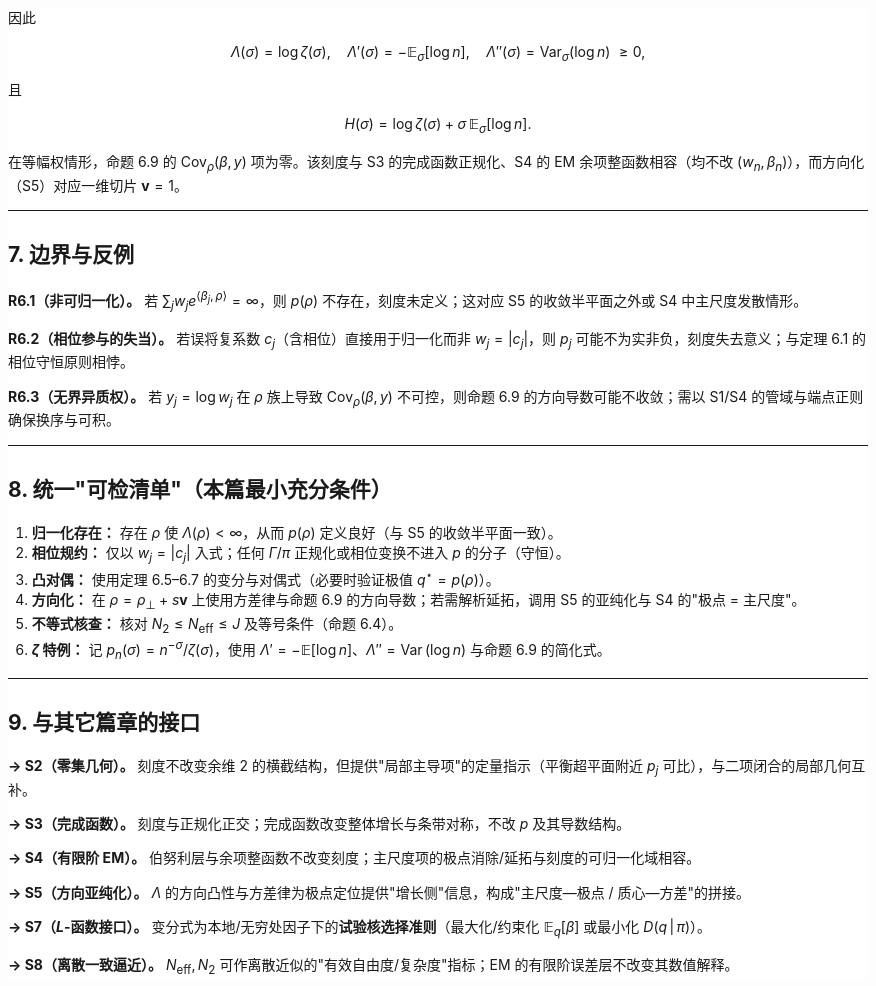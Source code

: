 因此

$$
\Lambda(\sigma)=\log\zeta(\sigma),\quad
\Lambda'(\sigma)=-\mathbb E_\sigma[\log n],\quad
\Lambda''(\sigma)=\operatorname{Var}_\sigma(\log n)\ \ge 0,
$$

且

$$
H(\sigma)=\log\zeta(\sigma)+\sigma\,\mathbb E_\sigma[\log n].
$$

在等幅权情形，命题 6.9 的 $\operatorname{Cov}_\rho(\beta,y)$ 项为零。该刻度与 S3 的完成函数正规化、S4 的 EM 余项整函数相容（均不改 $(w_n,\beta_n)$），而方向化（S5）对应一维切片 $\mathbf v=1$。

---

## 7. 边界与反例

**R6.1（非可归一化）。** 若 $\sum_j w_j e^{\langle \beta_j,\rho\rangle}=\infty$，则 $p(\rho)$ 不存在，刻度未定义；这对应 S5 的收敛半平面之外或 S4 中主尺度发散情形。

**R6.2（相位参与的失当）。** 若误将复系数 $c_j$（含相位）直接用于归一化而非 $w_j=|c_j|$，则 $p_j$ 可能不为实非负，刻度失去意义；与定理 6.1 的相位守恒原则相悖。

**R6.3（无界异质权）。** 若 $y_j=\log w_j$ 在 $\rho$ 族上导致 $\operatorname{Cov}_\rho(\beta,y)$ 不可控，则命题 6.9 的方向导数可能不收敛；需以 S1/S4 的管域与端点正则确保换序与可积。

---

## 8. 统一"可检清单"（本篇最小充分条件）

1. **归一化存在：** 存在 $\rho$ 使 $\Lambda(\rho)<\infty$，从而 $p(\rho)$ 定义良好（与 S5 的收敛半平面一致）。
2. **相位规约：** 仅以 $w_j=|c_j|$ 入式；任何 $\Gamma/\pi$ 正规化或相位变换不进入 $p$ 的分子（守恒）。
3. **凸对偶：** 使用定理 6.5–6.7 的变分与对偶式（必要时验证极值 $q^\star=p(\rho)$）。
4. **方向化：** 在 $\rho=\rho_\perp+s\mathbf v$ 上使用方差律与命题 6.9 的方向导数；若需解析延拓，调用 S5 的亚纯化与 S4 的"极点 = 主尺度"。
5. **不等式核查：** 核对 $N_2\le N_{\mathrm{eff}}\le J$ 及等号条件（命题 6.4）。
6. **$\zeta$ 特例：** 记 $p_n(\sigma)=n^{-\sigma}/\zeta(\sigma)$，使用 $\Lambda'=-\mathbb E[\log n]$、$\Lambda''=\operatorname{Var}(\log n)$ 与命题 6.9 的简化式。

---

## 9. 与其它篇章的接口

**→ S2（零集几何）。** 刻度不改变余维 $2$ 的横截结构，但提供"局部主导项"的定量指示（平衡超平面附近 $p_j$ 可比），与二项闭合的局部几何互补。

**→ S3（完成函数）。** 刻度与正规化正交；完成函数改变整体增长与条带对称，不改 $p$ 及其导数结构。

**→ S4（有限阶 EM）。** 伯努利层与余项整函数不改变刻度；主尺度项的极点消除/延拓与刻度的可归一化域相容。

**→ S5（方向亚纯化）。** $\Lambda$ 的方向凸性与方差律为极点定位提供"增长侧"信息，构成"主尺度—极点 / 质心—方差"的拼接。

**→ S7（$L$-函数接口）。** 变分式为本地/无穷处因子下的**试验核选择准则**（最大化/约束化 $\mathbb E_q[\beta]$ 或最小化 $D(q\,|\,\pi)$）。

**→ S8（离散一致逼近）。** $N_{\mathrm{eff}},N_2$ 可作离散近似的"有效自由度/复杂度"指标；EM 的有限阶误差层不改变其数值解释。
